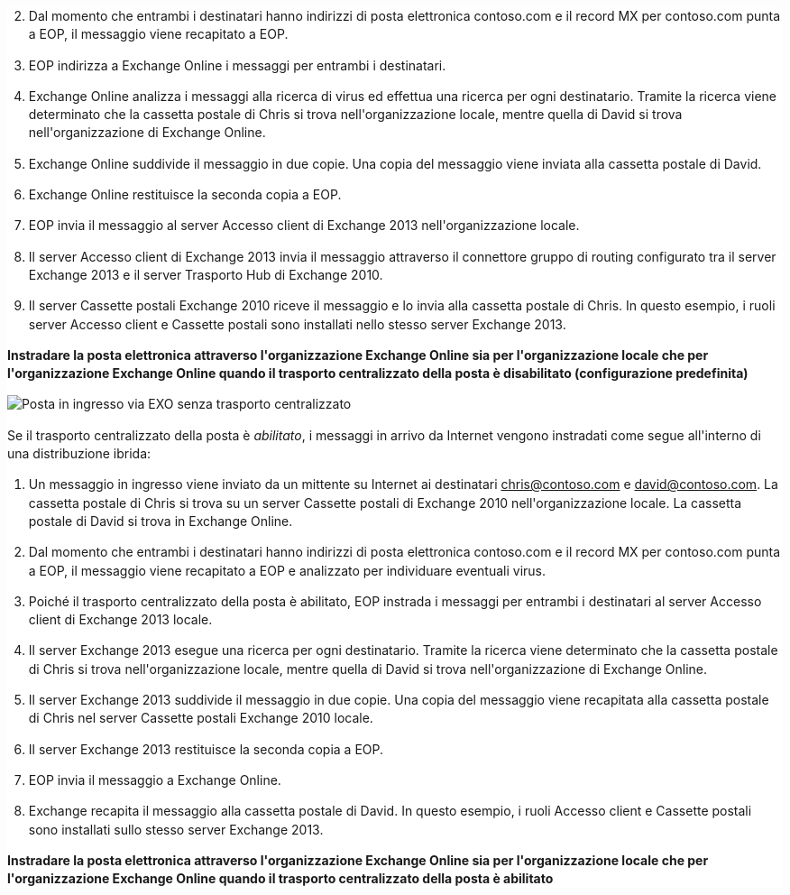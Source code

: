 2.  Dal momento che entrambi i destinatari hanno indirizzi di posta elettronica contoso.com e il record MX per contoso.com punta a EOP, il messaggio viene recapitato a EOP.

3.  EOP indirizza a Exchange Online i messaggi per entrambi i destinatari.

4.  Exchange Online analizza i messaggi alla ricerca di virus ed effettua una ricerca per ogni destinatario. Tramite la ricerca viene determinato che la cassetta postale di Chris si trova nell'organizzazione locale, mentre quella di David si trova nell'organizzazione di Exchange Online.

5.  Exchange Online suddivide il messaggio in due copie. Una copia del messaggio viene inviata alla cassetta postale di David.

6.  Exchange Online restituisce la seconda copia a EOP.

7.  EOP invia il messaggio al server Accesso client di Exchange 2013 nell'organizzazione locale.

8.  Il server Accesso client di Exchange 2013 invia il messaggio attraverso il connettore gruppo di routing configurato tra il server Exchange 2013 e il server Trasporto Hub di Exchange 2010.

9.  Il server Cassette postali Exchange 2010 riceve il messaggio e lo invia alla cassetta postale di Chris. In questo esempio, i ruoli server Accesso client e Cassette postali sono installati nello stesso server Exchange 2013.

**Instradare la posta elettronica attraverso l'organizzazione Exchange Online sia per l'organizzazione locale che per l'organizzazione Exchange Online quando il trasporto centralizzato della posta è disabilitato (configurazione predefinita)**

![Posta in ingresso via EXO senza trasporto centralizzato](images/Dn393964.23b8c817-1bf1-4a00-b722-a78548c39cb0(EXCHG.150).png "Posta in ingresso via EXO senza trasporto centralizzato")

Se il trasporto centralizzato della posta è *abilitato*, i messaggi in arrivo da Internet vengono instradati come segue all'interno di una distribuzione ibrida:

1.  Un messaggio in ingresso viene inviato da un mittente su Internet ai destinatari chris@contoso.com e david@contoso.com. La cassetta postale di Chris si trova su un server Cassette postali di Exchange 2010 nell'organizzazione locale. La cassetta postale di David si trova in Exchange Online.

2.  Dal momento che entrambi i destinatari hanno indirizzi di posta elettronica contoso.com e il record MX per contoso.com punta a EOP, il messaggio viene recapitato a EOP e analizzato per individuare eventuali virus.

3.  Poiché il trasporto centralizzato della posta è abilitato, EOP instrada i messaggi per entrambi i destinatari al server Accesso client di Exchange 2013 locale.

4.  Il server Exchange 2013 esegue una ricerca per ogni destinatario. Tramite la ricerca viene determinato che la cassetta postale di Chris si trova nell'organizzazione locale, mentre quella di David si trova nell'organizzazione di Exchange Online.

5.  Il server Exchange 2013 suddivide il messaggio in due copie. Una copia del messaggio viene recapitata alla cassetta postale di Chris nel server Cassette postali Exchange 2010 locale.

6.  Il server Exchange 2013 restituisce la seconda copia a EOP.

7.  EOP invia il messaggio a Exchange Online.

8.  Exchange recapita il messaggio alla cassetta postale di David. In questo esempio, i ruoli Accesso client e Cassette postali sono installati sullo stesso server Exchange 2013.

**Instradare la posta elettronica attraverso l'organizzazione Exchange Online sia per l'organizzazione locale che per l'organizzazione Exchange Online quando il trasporto centralizzato della posta è abilitato**
